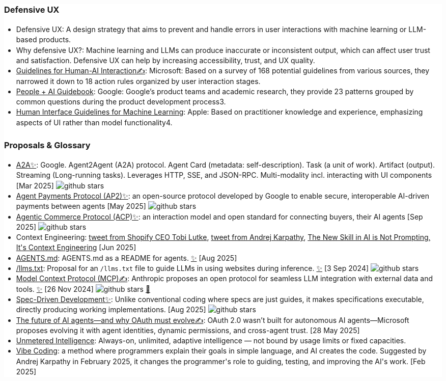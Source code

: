 ### **Defensive UX**

- Defensive UX: A design strategy that aims to prevent and handle errors in user interactions with machine learning or LLM-based products.
- Why defensive UX?: Machine learning and LLMs can produce inaccurate or inconsistent output, which can affect user trust and satisfaction. Defensive UX can help by increasing accessibility, trust, and UX quality.
- [Guidelines for Human-AI Interaction✍️](https://www.microsoft.com/en-us/research/publication/guidelines-for-human-ai-interaction/): Microsoft: Based on a survey of 168 potential guidelines from various sources, they narrowed it down to 18 action rules organized by user interaction stages.
- [People + AI Guidebook](https://pair.withgoogle.com/guidebook/): Google: Google’s product teams and academic research, they provide 23 patterns grouped by common questions during the product development process3.
- [Human Interface Guidelines for Machine Learning](https://developer.apple.com/design/human-interface-guidelines/machine-learning): Apple: Based on practitioner knowledge and experience, emphasizing aspects of UI rather than model functionality4.

### **Proposals & Glossary**

- [A2A✨](https://github.com/google/A2A): Google. Agent2Agent (A2A) protocol. Agent Card (metadata: self-description). Task (a unit of work). Artifact (output). Streaming (Long-running tasks). Leverages HTTP, SSE, and JSON-RPC. Multi-modality incl. interacting with UI components [Mar 2025] ![**github stars**](https://img.shields.io/github/stars/google/A2A?style=flat-square&label=%20&color=blue&cacheSeconds=36000)
- [Agent Payments Protocol (AP2)✨](https://github.com/google-agentic-commerce/AP2): an open-source protocol developed by Google to enable secure, interoperable AI-driven payments between agents [May 2025] ![**github stars**](https://img.shields.io/github/stars/google-agentic-commerce/AP2?style=flat-square&label=%20&color=blue&cacheSeconds=36000)
- [Agentic Commerce Protocol (ACP)✨](https://github.com/agentic-commerce-protocol/agentic-commerce-protocol): an interaction model and open standard for connecting buyers, their AI agents [Sep 2025] ![**github stars**](https://img.shields.io/github/stars/agentic-commerce-protocol/agentic-commerce-protocol?style=flat-square&label=%20&color=blue&cacheSeconds=36000)
- Context Engineering: [tweet from Shopify CEO Tobi Lutke](https://x.com/tobi/status/1935533422589399127), [tweet from Andrej Karpathy](https://x.com/karpathy/status/1937902205765607626), [The New Skill in AI is Not Prompting, It's Context Engineering](https://www.philschmid.de/context-engineering) [Jun 2025]
- [AGENTS.md](https://agents.md/): AGENTS.md as a README for agents. [✨](https://github.com/openai/agents.md) [Aug 2025]
- [/llms.txt](https://llmstxt.org/): Proposal for an `/llms.txt` file to guide LLMs in using websites during inference. [✨](https://github.com/answerdotai/llms-txt) [3 Sep 2024]
 ![**github stars**](https://img.shields.io/github/stars/answerdotai/llms-txt?style=flat-square&label=%20&color=blue&cacheSeconds=36000)
- [Model Context Protocol (MCP)✍️](https://www.anthropic.com/news/model-context-protocol): Anthropic proposes an open protocol for seamless LLM integration with external data and tools. [✨](https://github.com/modelcontextprotocol/servers) [26 Nov 2024]
 ![**github stars**](https://img.shields.io/github/stars/modelcontextprotocol/servers?style=flat-square&label=%20&color=blue&cacheSeconds=36000) [🔗](agent.md/#computer-use--mcp)
- [Spec-Driven Development✨](https://github.com/github/spec-kit): Unlike conventional coding where specs are just guides, it makes specifications executable, directly producing working implementations. [Aug 2025] ![**github stars**](https://img.shields.io/github/stars/github/spec-kit?style=flat-square&label=%20&color=blue&cacheSeconds=36000)
- [The future of AI agents—and why OAuth must evolve✍️](https://techcommunity.microsoft.com/blog/microsoft-entra-blog/the-future-of-ai-agents%E2%80%94and-why-oauth-must-evolve/3827391): OAuth 2.0 wasn’t built for autonomous AI agents—Microsoft proposes evolving it with agent identities, dynamic permissions, and cross-agent trust. [28 May 2025]
- [Unmetered Intelligence](https://www.zackkass.com/publications): Always-on, unlimited, adaptive intelligence — not bound by usage limits or fixed capacities.
- [Vibe Coding](https://en.wikipedia.org/wiki/Vibe_coding): a method where programmers explain their goals in simple language, and AI creates the code. Suggested by Andrej Karpathy in February 2025, it changes the programmer's role to guiding, testing, and improving the AI's work. [Feb 2025]
